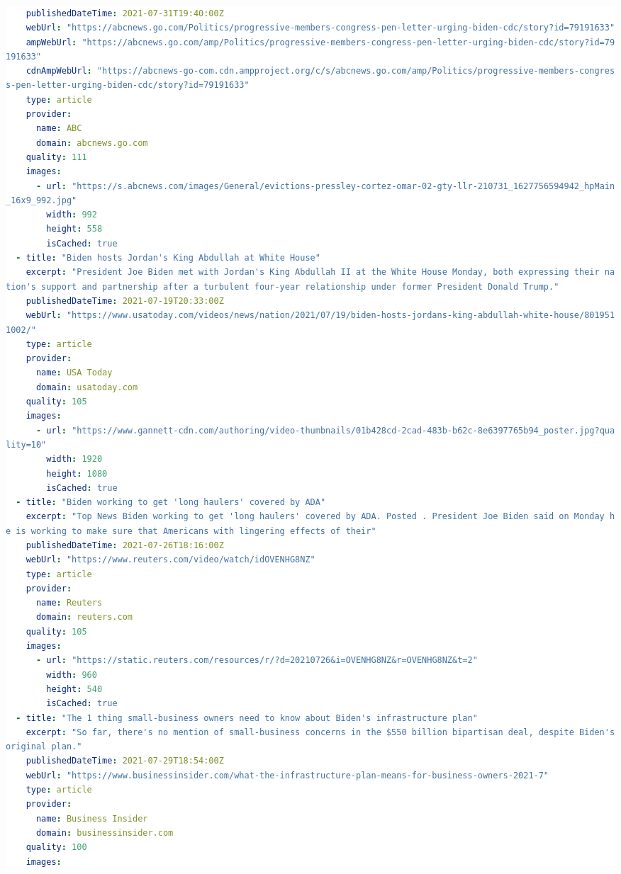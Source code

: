 ```yaml
    publishedDateTime: 2021-07-31T19:40:00Z
    webUrl: "https://abcnews.go.com/Politics/progressive-members-congress-pen-letter-urging-biden-cdc/story?id=79191633"
    ampWebUrl: "https://abcnews.go.com/amp/Politics/progressive-members-congress-pen-letter-urging-biden-cdc/story?id=79191633"
    cdnAmpWebUrl: "https://abcnews-go-com.cdn.ampproject.org/c/s/abcnews.go.com/amp/Politics/progressive-members-congress-pen-letter-urging-biden-cdc/story?id=79191633"
    type: article
    provider:
      name: ABC
      domain: abcnews.go.com
    quality: 111
    images:
      - url: "https://s.abcnews.com/images/General/evictions-pressley-cortez-omar-02-gty-llr-210731_1627756594942_hpMain_16x9_992.jpg"
        width: 992
        height: 558
        isCached: true
  - title: "Biden hosts Jordan's King Abdullah at White House"
    excerpt: "President Joe Biden met with Jordan's King Abdullah II at the White House Monday, both expressing their nation's support and partnership after a turbulent four-year relationship under former President Donald Trump."
    publishedDateTime: 2021-07-19T20:33:00Z
    webUrl: "https://www.usatoday.com/videos/news/nation/2021/07/19/biden-hosts-jordans-king-abdullah-white-house/8019511002/"
    type: article
    provider:
      name: USA Today
      domain: usatoday.com
    quality: 105
    images:
      - url: "https://www.gannett-cdn.com/authoring/video-thumbnails/01b428cd-2cad-483b-b62c-8e6397765b94_poster.jpg?quality=10"
        width: 1920
        height: 1080
        isCached: true
  - title: "Biden working to get 'long haulers' covered by ADA"
    excerpt: "Top News Biden working to get 'long haulers' covered by ADA. Posted . President Joe Biden said on Monday he is working to make sure that Americans with lingering effects of their"
    publishedDateTime: 2021-07-26T18:16:00Z
    webUrl: "https://www.reuters.com/video/watch/idOVENHG8NZ"
    type: article
    provider:
      name: Reuters
      domain: reuters.com
    quality: 105
    images:
      - url: "https://static.reuters.com/resources/r/?d=20210726&i=OVENHG8NZ&r=OVENHG8NZ&t=2"
        width: 960
        height: 540
        isCached: true
  - title: "The 1 thing small-business owners need to know about Biden's infrastructure plan"
    excerpt: "So far, there's no mention of small-business concerns in the $550 billion bipartisan deal, despite Biden's original plan."
    publishedDateTime: 2021-07-29T18:54:00Z
    webUrl: "https://www.businessinsider.com/what-the-infrastructure-plan-means-for-business-owners-2021-7"
    type: article
    provider:
      name: Business Insider
      domain: businessinsider.com
    quality: 100
    images:
```